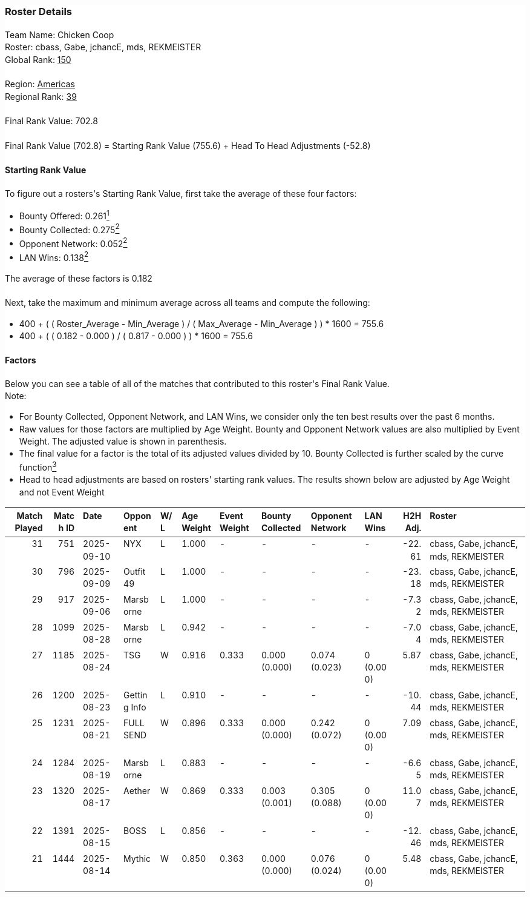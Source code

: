 ### Roster Details<br />
Team Name: Chicken Coop<br />
Roster: cbass, Gabe, jchancE, mds, REKMEISTER<br />
Global Rank: [150](../../standings_global_2025_10_06.md)<br />
<br />
Region: [Americas]( ../../standings_americas_2025_10_06.md)<br />
Regional Rank: [39]( ../../standings_americas_2025_10_06.md)<br />
<br />
Final Rank Value:  702.8<br />
<br />
Final Rank Value (702.8) = Starting Rank Value (755.6) + Head To Head Adjustments (-52.8)<br />

#### Starting Rank Value<br />
To figure out a rosters's Starting Rank Value, first take the average of these four factors:<br />
- Bounty Offered: 0.261[<sup>1</sup>](#table2)
- Bounty Collected: 0.275[<sup>2</sup>](#table1)
- Opponent Network: 0.052[<sup>2</sup>](#table1)
- LAN Wins: 0.138[<sup>2</sup>](#table1)

The average of these factors is 0.182<br />
<br />
Next, take the maximum and minimum average across all teams and compute the following:<br />
- 400 + ( ( Roster_Average - Min_Average ) / ( Max_Average - Min_Average ) ) * 1600 = 755.6
- 400 + ( ( 0.182 - 0.000 ) / ( 0.817 - 0.000 ) ) * 1600 = 755.6


#### Factors<br />
Below you can see a table of all of the matches that contributed to this roster's Final Rank Value.<br />
Note:<br />

- For Bounty Collected, Opponent Network, and LAN Wins, we consider only the ten best results over the past 6 months.
- Raw values for those factors are multiplied by Age Weight. Bounty and Opponent Network values are also multiplied by Event Weight. The adjusted value is shown in parenthesis.
- The final value for a factor is the total of its adjusted values divided by 10. Bounty Collected is further scaled by the curve function[<sup>3</sup>](#curveFunction)
- Head to head adjustments are based on rosters' starting rank values. The results shown below are adjusted by Age Weight and not Event Weight
<span id="table1"></span><br />


| Match Played | Match ID | Date       | Opponent       | W/L | Age Weight | Event Weight | Bounty Collected | Opponent Network | LAN Wins  | H2H Adj. | Roster                                |
| -: | -: | :- | :- | :- | :- | :- | :- | :- | :- | -: | :- |
|           31 |      751 | 2025-09-10 | NYX            | L   | 1.000      | -            | -                | -                | -         |   -22.61 | cbass, Gabe, jchancE, mds, REKMEISTER |
|           30 |      796 | 2025-09-09 | Outfit 49      | L   | 1.000      | -            | -                | -                | -         |   -23.18 | cbass, Gabe, jchancE, mds, REKMEISTER |
|           29 |      917 | 2025-09-06 | Marsborne      | L   | 1.000      | -            | -                | -                | -         |    -7.32 | cbass, Gabe, jchancE, mds, REKMEISTER |
|           28 |     1099 | 2025-08-28 | Marsborne      | L   | 0.942      | -            | -                | -                | -         |    -7.04 | cbass, Gabe, jchancE, mds, REKMEISTER |
|           27 |     1185 | 2025-08-24 | TSG            | W   | 0.916      | 0.333        | 0.000 (0.000)    | 0.074 (0.023)    | 0 (0.000) |     5.87 | cbass, Gabe, jchancE, mds, REKMEISTER |
|           26 |     1200 | 2025-08-23 | Getting Info   | L   | 0.910      | -            | -                | -                | -         |   -10.44 | cbass, Gabe, jchancE, mds, REKMEISTER |
|           25 |     1231 | 2025-08-21 | FULL SEND      | W   | 0.896      | 0.333        | 0.000 (0.000)    | 0.242 (0.072)    | 0 (0.000) |     7.09 | cbass, Gabe, jchancE, mds, REKMEISTER |
|           24 |     1284 | 2025-08-19 | Marsborne      | L   | 0.883      | -            | -                | -                | -         |    -6.65 | cbass, Gabe, jchancE, mds, REKMEISTER |
|           23 |     1320 | 2025-08-17 | Aether         | W   | 0.869      | 0.333        | 0.003 (0.001)    | 0.305 (0.088)    | 0 (0.000) |    11.07 | cbass, Gabe, jchancE, mds, REKMEISTER |
|           22 |     1391 | 2025-08-15 | BOSS           | L   | 0.856      | -            | -                | -                | -         |   -12.46 | cbass, Gabe, jchancE, mds, REKMEISTER |
|           21 |     1444 | 2025-08-14 | Mythic         | W   | 0.850      | 0.363        | 0.000 (0.000)    | 0.076 (0.024)    | 0 (0.000) |     5.48 | cbass, Gabe, jchancE, mds, REKMEISTER |